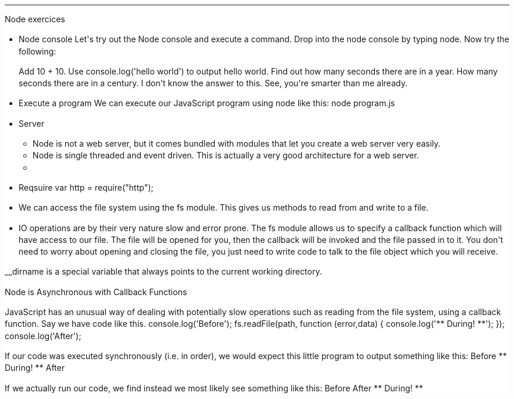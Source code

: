 
---
Node exercices

- Node console
Let's try out the Node console and execute a command. Drop into the node console by typing node. Now try the following:

    Add 10 + 10.
    Use console.log('hello world') to output hello world.
    Find out how many seconds there are in a year. How many seconds there are in a century. I don't know the answer to this. See, you're smarter than me already.

- Execute a program
We can execute our JavaScript program using node like this:
node program.js

- Server
    - Node is not a web server, but it comes bundled with modules that let you create a web server very easily.
    - Node is single threaded and event driven. This is actually a very good architecture for a web server.
    - 

- Reqsuire
var http = require("http");

- We can access the file system using the fs module. This gives us methods to read from and write to a file.

- IO operations are by their very nature slow and error prone. The fs module allows us to specify a callback function which will have access to our file. The file will be opened for you, then the callback will be invoked and the file passed in to it. You don't need to worry about opening and closing the file, you just need to write code to talk to the file object which you will receive.

__dirname is a special variable that always points to the current working directory.


Node is Asynchronous with Callback Functions

JavaScript has an unusual way of dealing with potentially slow operations such as reading from the file system, using a callback function. Say we have code like this.
console.log('Before');
fs.readFile(path, function (error,data) {
  console.log('** During! **');
});
console.log('After');

If our code was executed synchronously (i.e. in order), we would expect this little program to output something like this:
Before
** During! **
After

If we actually run our code, we find instead we most likely see something like this:
Before
After
** During! **
